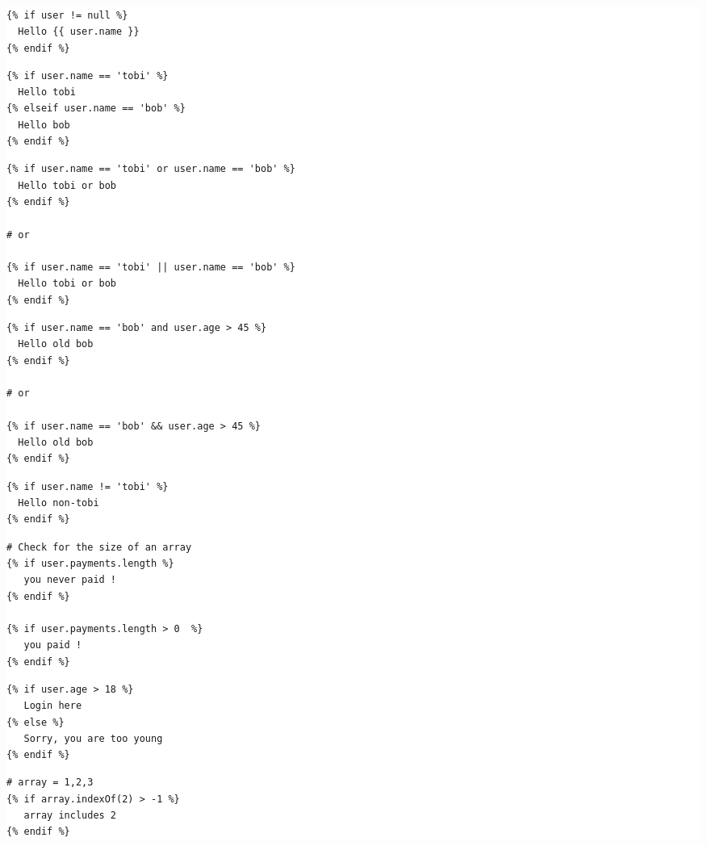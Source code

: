 ```
{% if user != null %}
  Hello {{ user.name }}
{% endif %}
```

```django
{% if user.name == 'tobi' %}
  Hello tobi
{% elseif user.name == 'bob' %}
  Hello bob
{% endif %}
```

```django
{% if user.name == 'tobi' or user.name == 'bob' %}
  Hello tobi or bob
{% endif %}

# or

{% if user.name == 'tobi' || user.name == 'bob' %}
  Hello tobi or bob
{% endif %}
```

```django
{% if user.name == 'bob' and user.age > 45 %}
  Hello old bob
{% endif %}

# or

{% if user.name == 'bob' && user.age > 45 %}
  Hello old bob
{% endif %}
```

```django
{% if user.name != 'tobi' %}
  Hello non-tobi
{% endif %}
```

```django
# Check for the size of an array
{% if user.payments.length %}
   you never paid !
{% endif %}

{% if user.payments.length > 0  %}
   you paid !
{% endif %}
```

```django
{% if user.age > 18 %}
   Login here
{% else %}
   Sorry, you are too young
{% endif %}
```

```django
# array = 1,2,3
{% if array.indexOf(2) > -1 %}
   array includes 2
{% endif %}
```

```django
```